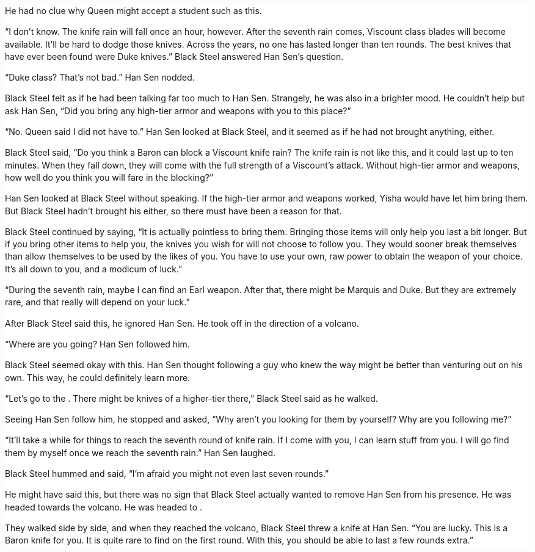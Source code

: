 He had no clue why Queen might accept a student such as this.

“I don’t know. The knife rain will fall once an hour, however. After the seventh rain comes, Viscount class blades will become available. It’ll be hard to dodge those knives. Across the years, no one has lasted longer than ten rounds. The best knives that have ever been found were Duke knives.” Black Steel answered Han Sen’s question.

“Duke class? That’s not bad.” Han Sen nodded.

Black Steel felt as if he had been talking far too much to Han Sen. Strangely, he was also in a brighter mood. He couldn’t help but ask Han Sen, “Did you bring any high-tier armor and weapons with you to this place?”

“No. Queen said I did not have to.” Han Sen looked at Black Steel, and it seemed as if he had not brought anything, either.

Black Steel said, “Do you think a Baron can block a Viscount knife rain? The knife rain is not like this, and it could last up to ten minutes. When they fall down, they will come with the full strength of a Viscount’s attack. Without high-tier armor and weapons, how well do you think you will fare in the blocking?”

Han Sen looked at Black Steel without speaking. If the high-tier armor and weapons worked, Yisha would have let him bring them. But Black Steel hadn’t brought his either, so there must have been a reason for that.

Black Steel continued by saying, “It is actually pointless to bring them. Bringing those items will only help you last a bit longer. But if you bring other items to help you, the knives you wish for will not choose to follow you. They would sooner break themselves than allow themselves to be used by the likes of you. You have to use your own, raw power to obtain the weapon of your choice. It’s all down to you, and a modicum of luck.”

“During the seventh rain, maybe I can find an Earl weapon. After that, there might be Marquis and Duke. But they are extremely rare, and that really will depend on your luck.”

After Black Steel said this, he ignored Han Sen. He took off in the direction of a volcano.

“Where are you going? Han Sen followed him.

Black Steel seemed okay with this. Han Sen thought following a guy who knew the way might be better than venturing out on his own. This way, he could definitely learn more.

“Let’s go to the . There might be knives of a higher-tier there,” Black Steel said as he walked.

Seeing Han Sen follow him, he stopped and asked, “Why aren’t you looking for them by yourself? Why are you following me?”

“It’ll take a while for things to reach the seventh round of knife rain. If I come with you, I can learn stuff from you. I will go find them by myself once we reach the seventh rain.” Han Sen laughed.

Black Steel hummed and said, “I’m afraid you might not even last seven rounds.”

He might have said this, but there was no sign that Black Steel actually wanted to remove Han Sen from his presence. He was headed towards the volcano. He was headed to .

They walked side by side, and when they reached the volcano, Black Steel threw a knife at Han Sen. “You are lucky. This is a Baron knife for you. It is quite rare to find on the first round. With this, you should be able to last a few rounds extra.”
